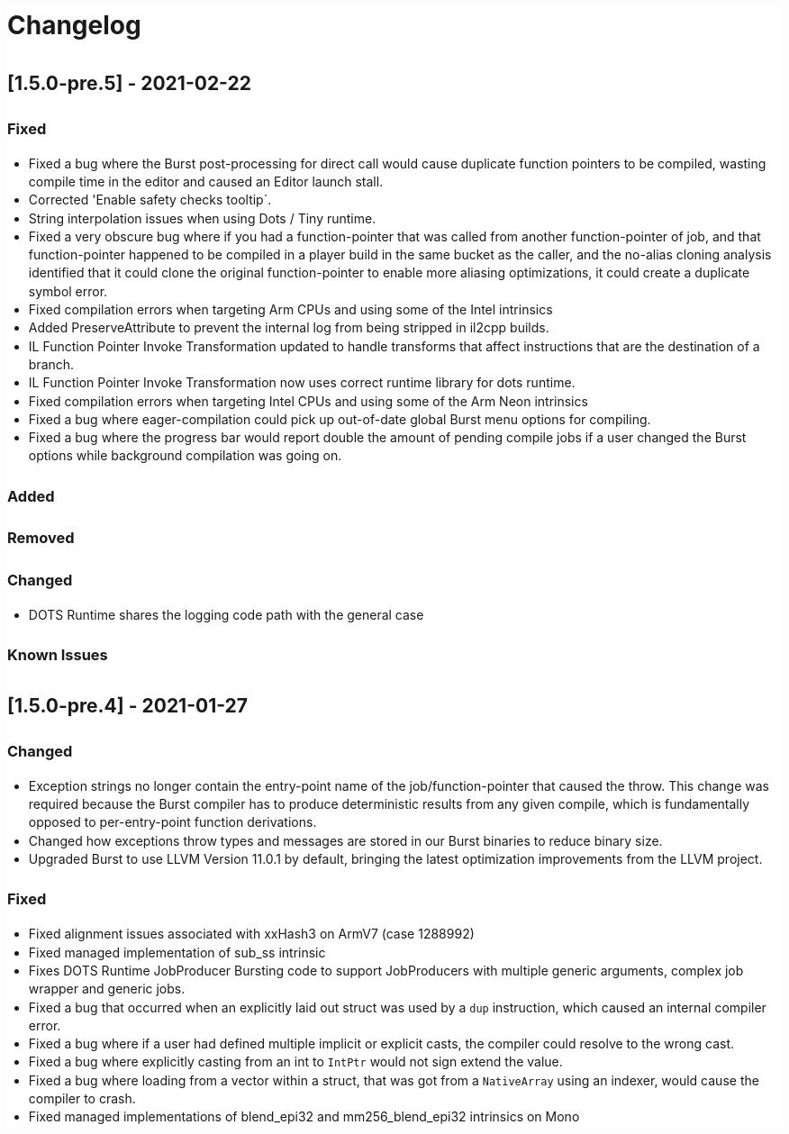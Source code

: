 # Changelog

## [1.5.0-pre.5] - 2021-02-22


### Fixed
- Fixed a bug where the Burst post-processing for direct call would cause duplicate function pointers to be compiled, wasting compile time in the editor and caused an Editor launch stall.
- Corrected 'Enable safety checks tooltip`.
- String interpolation issues when using Dots / Tiny runtime.
- Fixed a very obscure bug where if you had a function-pointer that was called from another function-pointer of job, and that function-pointer happened to be compiled in a player build in the same bucket as the caller, and the no-alias cloning analysis identified that it could clone the original function-pointer to enable more aliasing optimizations, it could create a duplicate symbol error.
- Fixed compilation errors when targeting Arm CPUs and using some of the Intel intrinsics
- Added PreserveAttribute to prevent the internal log from being stripped in il2cpp builds.
- IL Function Pointer Invoke Transformation updated to handle transforms that affect instructions that are the destination of a branch.
- IL Function Pointer Invoke Transformation now uses correct runtime library for dots runtime.
- Fixed compilation errors when targeting Intel CPUs and using some of the Arm Neon intrinsics
- Fixed a bug where eager-compilation could pick up out-of-date global Burst menu options for compiling.
- Fixed a bug where the progress bar would report double the amount of pending compile jobs if a user changed the Burst options while background compilation was going on.

### Added

### Removed

### Changed
- DOTS Runtime shares the logging code path with the general case

### Known Issues

## [1.5.0-pre.4] - 2021-01-27


### Changed
- Exception strings no longer contain the entry-point name of the job/function-pointer that caused the throw. This change was required because the Burst compiler has to produce deterministic results from any given compile, which is fundamentally opposed to per-entry-point function derivations.
- Changed how exceptions throw types and messages are stored in our Burst binaries to reduce binary size.
- Upgraded Burst to use LLVM Version 11.0.1 by default, bringing the latest optimization improvements from the LLVM project.

### Fixed
- Fixed alignment issues associated with xxHash3 on ArmV7 (case 1288992)
- Fixed managed implementation of sub_ss intrinsic
- Fixes DOTS Runtime JobProducer Bursting code to support JobProducers with multiple generic arguments, complex job wrapper and generic jobs.
- Fixed a bug that occurred when an explicitly laid out struct was used by a `dup` instruction, which caused an internal compiler error.
- Fixed a bug where if a user had defined multiple implicit or explicit casts, the compiler could resolve to the wrong cast.
- Fixed a bug where explicitly casting from an int to `IntPtr` would not sign extend the value.
- Fixed a bug where loading from a vector within a struct, that was got from a `NativeArray` using an indexer, would cause the compiler to crash.
- Fixed managed implementations of blend_epi32 and mm256_blend_epi32 intrinsics on Mono